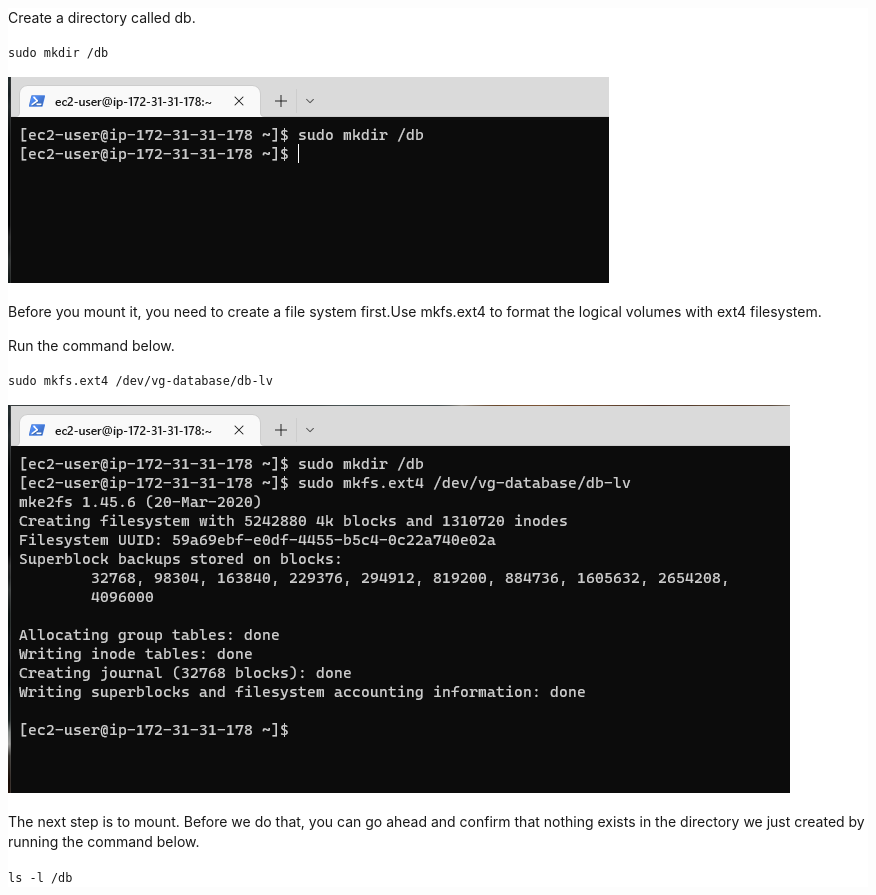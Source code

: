 Create a directory called db.

`sudo mkdir /db`


![Create db directory](./Images/Create%20db%20directory.PNG)


Before you mount it, you need to create a file system first.Use mkfs.ext4 to format the logical volumes with ext4 filesystem.

Run the command below.

`sudo mkfs.ext4 /dev/vg-database/db-lv`


![Format logical volume db-lv](./Images/Format%20logical%20volumes_db-lv.PNG)


The next step is to mount. Before we do that, you can go ahead and confirm that nothing exists in the directory we just created by running the command below.


`ls -l /db`

